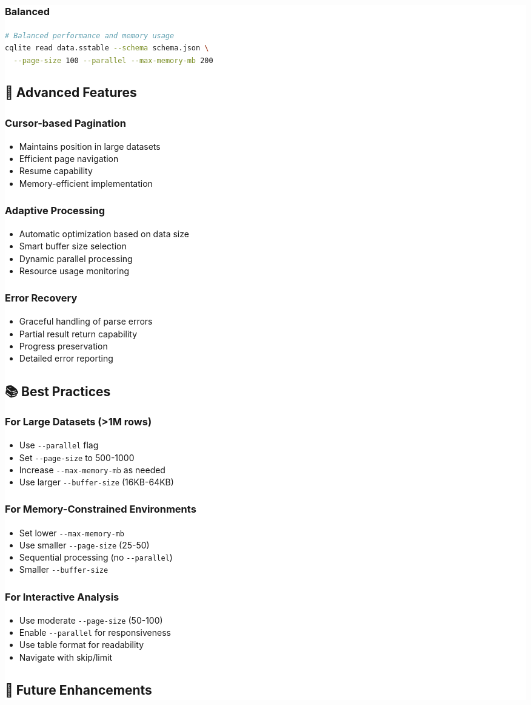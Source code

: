 ### Balanced
```bash
# Balanced performance and memory usage
cqlite read data.sstable --schema schema.json \
  --page-size 100 --parallel --max-memory-mb 200
```

## 🔧 Advanced Features

### Cursor-based Pagination
- Maintains position in large datasets
- Efficient page navigation
- Resume capability
- Memory-efficient implementation

### Adaptive Processing
- Automatic optimization based on data size
- Smart buffer size selection
- Dynamic parallel processing
- Resource usage monitoring

### Error Recovery
- Graceful handling of parse errors
- Partial result return capability
- Progress preservation
- Detailed error reporting

## 📚 Best Practices

### For Large Datasets (>1M rows)
- Use `--parallel` flag
- Set `--page-size` to 500-1000
- Increase `--max-memory-mb` as needed
- Use larger `--buffer-size` (16KB-64KB)

### For Memory-Constrained Environments
- Set lower `--max-memory-mb`
- Use smaller `--page-size` (25-50)
- Sequential processing (no `--parallel`)
- Smaller `--buffer-size`

### For Interactive Analysis
- Use moderate `--page-size` (50-100)
- Enable `--parallel` for responsiveness
- Use table format for readability
- Navigate with skip/limit

## 🎯 Future Enhancements
